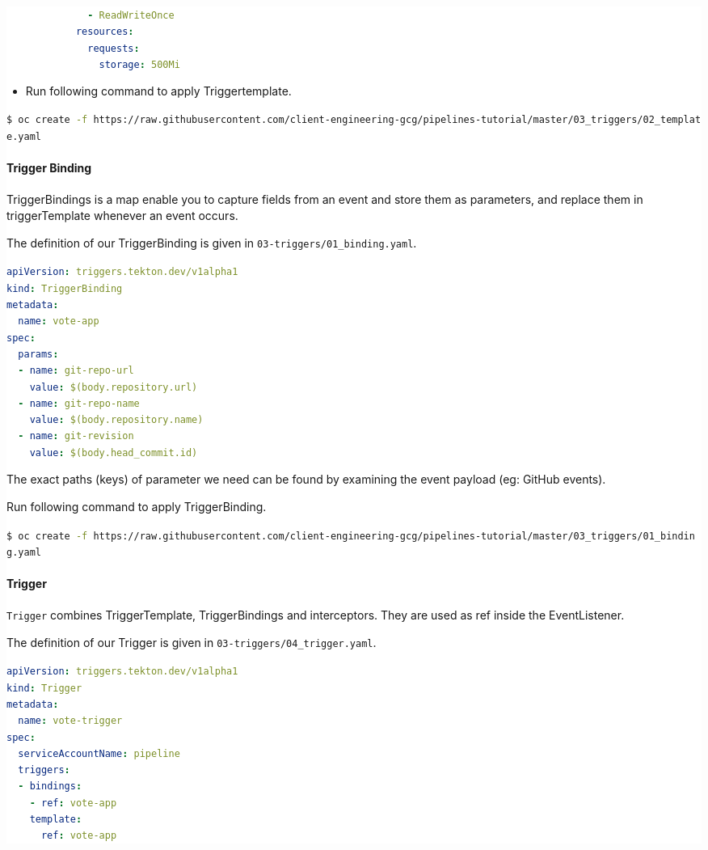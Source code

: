 ```yaml
              - ReadWriteOnce
            resources:
              requests:
                storage: 500Mi
```

* Run following command to apply Triggertemplate.

```bash
$ oc create -f https://raw.githubusercontent.com/client-engineering-gcg/pipelines-tutorial/master/03_triggers/02_template.yaml
```


####  Trigger Binding
TriggerBindings is a map enable you to capture fields from an event and store them as parameters, and replace them in triggerTemplate whenever an event occurs.

The definition of our TriggerBinding is given in `03-triggers/01_binding.yaml`.

```yaml
apiVersion: triggers.tekton.dev/v1alpha1
kind: TriggerBinding
metadata:
  name: vote-app
spec:
  params:
  - name: git-repo-url
    value: $(body.repository.url)
  - name: git-repo-name
    value: $(body.repository.name)
  - name: git-revision
    value: $(body.head_commit.id)
```
The exact paths (keys) of parameter we need can be found by examining the event payload (eg: GitHub events).


Run following command to apply TriggerBinding.

```bash
$ oc create -f https://raw.githubusercontent.com/client-engineering-gcg/pipelines-tutorial/master/03_triggers/01_binding.yaml
```

####  Trigger
`Trigger` combines TriggerTemplate, TriggerBindings and interceptors. They are used as ref inside the EventListener.

The definition of our Trigger is given in `03-triggers/04_trigger.yaml`.

```yaml
apiVersion: triggers.tekton.dev/v1alpha1
kind: Trigger
metadata:
  name: vote-trigger
spec:
  serviceAccountName: pipeline
  triggers:
  - bindings:
    - ref: vote-app
    template:
      ref: vote-app
```
